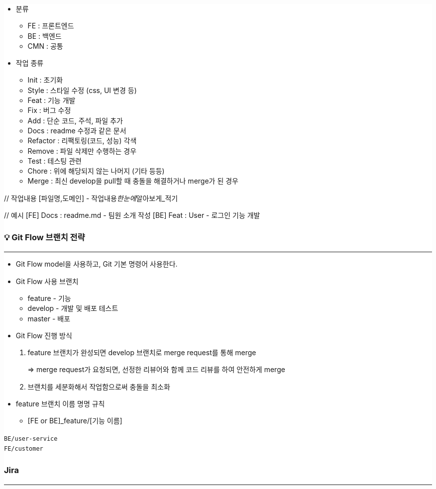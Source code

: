 - 분류

  - FE : 프론트엔드
  - BE : 백엔드
  - CMN : 공통

- 작업 종류
  - Init : 초기화
  - Style : 스타일 수정 (css, UI 변경 등)
  - Feat : 기능 개발
  - Fix : 버그 수정
  - Add : 단순 코드, 주석, 파일 추가
  - Docs : readme 수정과 같은 문서
  - Refactor : 리팩토링(코드, 성능) 각색
  - Remove : 파일 삭제만 수행하는 경우
  - Test : 테스팅 관련
  - Chore : 위에 해당되지 않는 나머지 (기타 등등)
  - Merge : 최신 develop을 pull할 때 충돌을 해결하거나 merge가 된 경우

// 작업내용
[파일명,도메인] - 작업내용*한눈에*알아보게\_적기

// 예시
[FE] Docs : readme.md - 팀원 소개 작성
[BE] Feat : User - 로그인 기능 개발

### 💡 Git Flow 브랜치 전략

---

- Git Flow model을 사용하고, Git 기본 명령어 사용한다.

- Git Flow 사용 브랜치

  - feature - 기능
  - develop - 개발 및 배포 테스트
  - master - 배포

- Git Flow 진행 방식

  1. feature 브랜치가 완성되면 develop 브랜치로 merge request를 통해 merge

     ⇒ merge request가 요청되면, 선정한 리뷰어와 함께 코드 리뷰를 하여 안전하게 merge

  2. 브랜치를 세분화해서 작업함으로써 충돌을 최소화

- feature 브랜치 이름 명명 규칙

  - [FE or BE]\_feature/[기능 이름]

```bash
BE/user-service
FE/customer
```

### Jira

---
